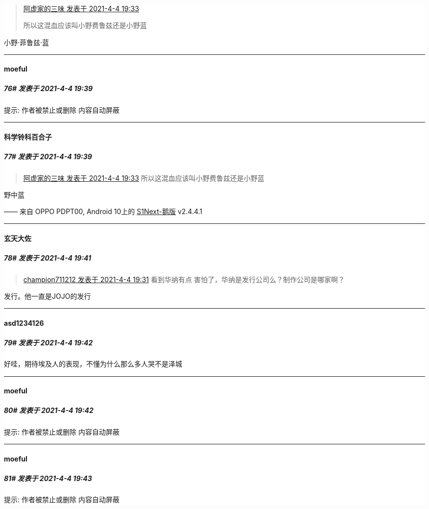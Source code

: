 <blockquote><a href="httphttps://bbs.saraba1st.com/2b/forum.php?mod=redirect&amp;goto=findpost&amp;pid=50832739&amp;ptid=1997202" target="_blank">阿虚家的三味 发表于 2021-4-4 19:33</a>

所以这混血应该叫小野费鲁兹还是小野蓝</blockquote>
小野·菲鲁兹·蓝

*****

####  moeful  
##### 76#       发表于 2021-4-4 19:39

提示: 作者被禁止或删除 内容自动屏蔽

*****

####  科学铃科百合子  
##### 77#       发表于 2021-4-4 19:39

<blockquote><a href="httphttps://bbs.saraba1st.com/2b/forum.php?mod=redirect&amp;goto=findpost&amp;pid=50832739&amp;ptid=1997202" target="_blank">阿虚家的三味 发表于 2021-4-4 19:33</a>
所以这混血应该叫小野费鲁兹还是小野蓝</blockquote>
野中蓝

—— 来自 OPPO PDPT00, Android 10上的 [S1Next-鹅版](https://github.com/ykrank/S1-Next/releases) v2.4.4.1

*****

####  玄天大佐  
##### 78#       发表于 2021-4-4 19:41

<blockquote><a href="httphttps://bbs.saraba1st.com/2b/forum.php?mod=redirect&amp;goto=findpost&amp;pid=50832713&amp;ptid=1997202" target="_blank">champion711212 发表于 2021-4-4 19:31</a>
看到华纳有点 害怕了，华纳是发行公司么？制作公司是哪家啊？</blockquote>
发行。他一直是JOJO的发行

*****

####  asd1234126  
##### 79#       发表于 2021-4-4 19:42

好哇，期待埃及人的表现，不懂为什么那么多人哭不是泽城

*****

####  moeful  
##### 80#       发表于 2021-4-4 19:42

提示: 作者被禁止或删除 内容自动屏蔽

*****

####  moeful  
##### 81#       发表于 2021-4-4 19:43

提示: 作者被禁止或删除 内容自动屏蔽
